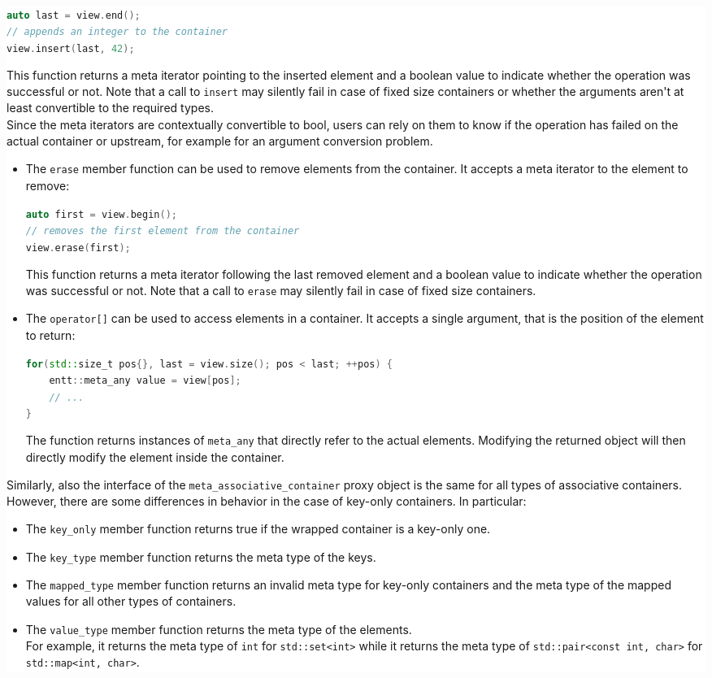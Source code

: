   ```cpp
  auto last = view.end();
  // appends an integer to the container
  view.insert(last, 42);
  ```

  This function returns a meta iterator pointing to the inserted element and a
  boolean value to indicate whether the operation was successful or not. Note
  that a call to `insert` may silently fail in case of fixed size containers or
  whether the arguments aren't at least convertible to the required types.<br/>
  Since the meta iterators are contextually convertible to bool, users can rely
  on them to know if the operation has failed on the actual container or
  upstream, for example for an argument conversion problem.

* The `erase` member function can be used to remove elements from the container.
  It accepts a meta iterator to the element to remove:

  ```cpp
  auto first = view.begin();
  // removes the first element from the container
  view.erase(first);
  ```

  This function returns a meta iterator following the last removed element and a
  boolean value to indicate whether the operation was successful or not. Note
  that a call to `erase` may silently fail in case of fixed size containers.

* The `operator[]` can be used to access elements in a container. It accepts a
  single argument, that is the position of the element to return:

  ```cpp
  for(std::size_t pos{}, last = view.size(); pos < last; ++pos) {
      entt::meta_any value = view[pos];
      // ...
  }
  ```

  The function returns instances of `meta_any` that directly refer to the actual
  elements. Modifying the returned object will then directly modify the element
  inside the container.

Similarly, also the interface of the `meta_associative_container` proxy object
is the same for all types of associative containers. However, there are some
differences in behavior in the case of key-only containers. In particular:

* The `key_only` member function returns true if the wrapped container is a
  key-only one.

* The `key_type` member function returns the meta type of the keys.

* The `mapped_type` member function returns an invalid meta type for key-only
  containers and the meta type of the mapped values for all other types of
  containers.

* The `value_type` member function returns the meta type of the elements.<br/>
  For example, it returns the meta type of `int` for `std::set<int>` while it
  returns the meta type of `std::pair<const int, char>` for
  `std::map<int, char>`.
